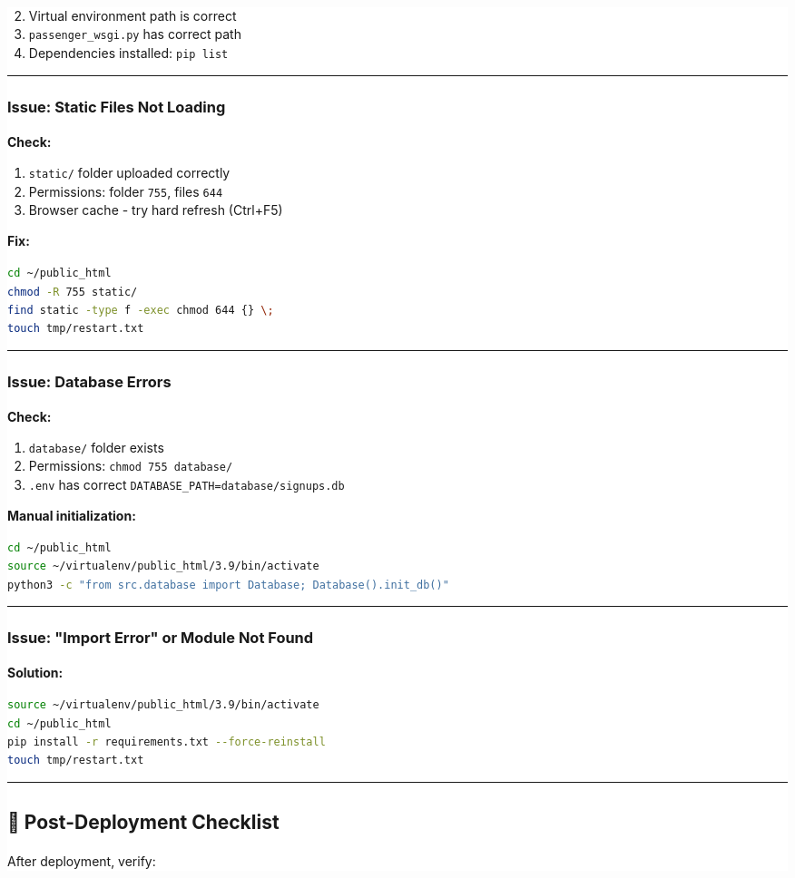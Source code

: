 2. Virtual environment path is correct
3. `passenger_wsgi.py` has correct path
4. Dependencies installed: `pip list`

---

### Issue: Static Files Not Loading

**Check:**
1. `static/` folder uploaded correctly
2. Permissions: folder `755`, files `644`
3. Browser cache - try hard refresh (Ctrl+F5)

**Fix:**
```bash
cd ~/public_html
chmod -R 755 static/
find static -type f -exec chmod 644 {} \;
touch tmp/restart.txt
```

---

### Issue: Database Errors

**Check:**
1. `database/` folder exists
2. Permissions: `chmod 755 database/`
3. `.env` has correct `DATABASE_PATH=database/signups.db`

**Manual initialization:**
```bash
cd ~/public_html
source ~/virtualenv/public_html/3.9/bin/activate
python3 -c "from src.database import Database; Database().init_db()"
```

---

### Issue: "Import Error" or Module Not Found

**Solution:**
```bash
source ~/virtualenv/public_html/3.9/bin/activate
cd ~/public_html
pip install -r requirements.txt --force-reinstall
touch tmp/restart.txt
```

---

## 📝 Post-Deployment Checklist

After deployment, verify:
